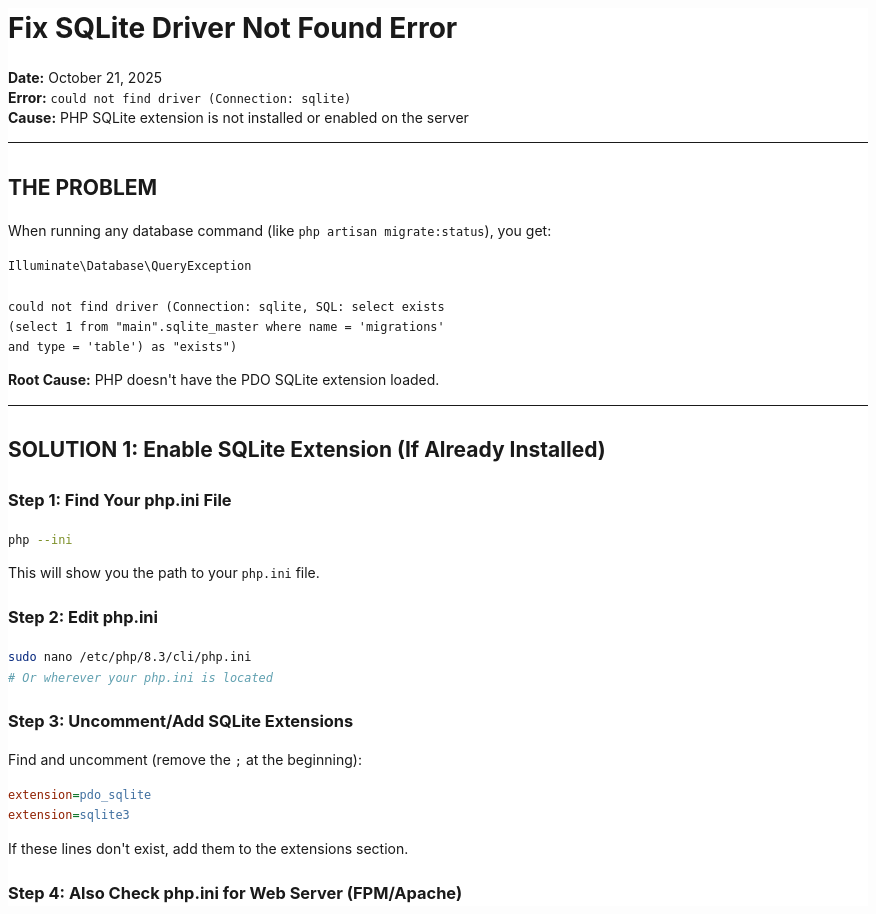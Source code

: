 # Fix SQLite Driver Not Found Error

**Date:** October 21, 2025  
**Error:** `could not find driver (Connection: sqlite)`  
**Cause:** PHP SQLite extension is not installed or enabled on the server

---

## THE PROBLEM

When running any database command (like `php artisan migrate:status`), you get:

```
Illuminate\Database\QueryException

could not find driver (Connection: sqlite, SQL: select exists 
(select 1 from "main".sqlite_master where name = 'migrations' 
and type = 'table') as "exists")
```

**Root Cause:** PHP doesn't have the PDO SQLite extension loaded.

---

## SOLUTION 1: Enable SQLite Extension (If Already Installed)

### Step 1: Find Your php.ini File

```bash
php --ini
```

This will show you the path to your `php.ini` file.

### Step 2: Edit php.ini

```bash
sudo nano /etc/php/8.3/cli/php.ini
# Or wherever your php.ini is located
```

### Step 3: Uncomment/Add SQLite Extensions

Find and uncomment (remove the `;` at the beginning):

```ini
extension=pdo_sqlite
extension=sqlite3
```

If these lines don't exist, add them to the extensions section.

### Step 4: Also Check php.ini for Web Server (FPM/Apache)
